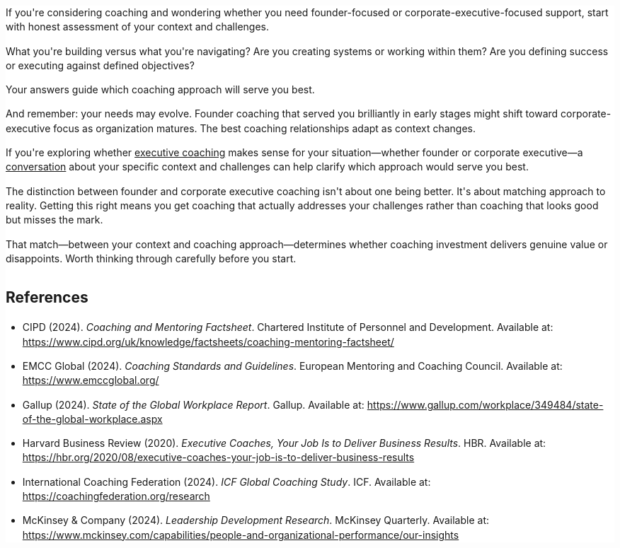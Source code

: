 If you're considering coaching and wondering whether you need founder-focused or corporate-executive-focused support, start with honest assessment of your context and challenges.

What you're building versus what you're navigating? Are you creating systems or working within them? Are you defining success or executing against defined objectives?

Your answers guide which coaching approach will serve you best.

And remember: your needs may evolve. Founder coaching that served you brilliantly in early stages might shift toward corporate-executive focus as organization matures. The best coaching relationships adapt as context changes.

If you're exploring whether [executive coaching](/services/executive-coaching) makes sense for your situation—whether founder or corporate executive—a [conversation](/contact) about your specific context and challenges can help clarify which approach would serve you best.

The distinction between founder and corporate executive coaching isn't about one being better. It's about matching approach to reality. Getting this right means you get coaching that actually addresses your challenges rather than coaching that looks good but misses the mark.

That match—between your context and coaching approach—determines whether coaching investment delivers genuine value or disappoints. Worth thinking through carefully before you start.

## References

- CIPD (2024). *Coaching and Mentoring Factsheet*. Chartered Institute of Personnel and Development. Available at: https://www.cipd.org/uk/knowledge/factsheets/coaching-mentoring-factsheet/

- EMCC Global (2024). *Coaching Standards and Guidelines*. European Mentoring and Coaching Council. Available at: https://www.emccglobal.org/

- Gallup (2024). *State of the Global Workplace Report*. Gallup. Available at: https://www.gallup.com/workplace/349484/state-of-the-global-workplace.aspx

- Harvard Business Review (2020). *Executive Coaches, Your Job Is to Deliver Business Results*. HBR. Available at: https://hbr.org/2020/08/executive-coaches-your-job-is-to-deliver-business-results

- International Coaching Federation (2024). *ICF Global Coaching Study*. ICF. Available at: https://coachingfederation.org/research

- McKinsey & Company (2024). *Leadership Development Research*. McKinsey Quarterly. Available at: https://www.mckinsey.com/capabilities/people-and-organizational-performance/our-insights
